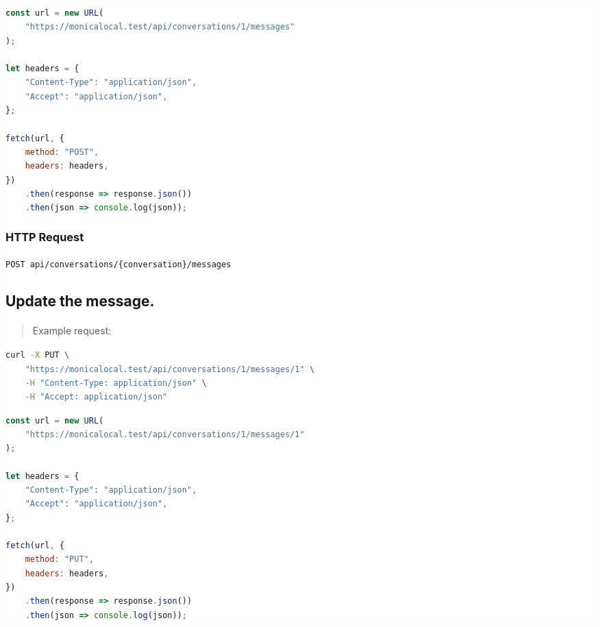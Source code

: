 ```javascript
const url = new URL(
    "https://monicalocal.test/api/conversations/1/messages"
);

let headers = {
    "Content-Type": "application/json",
    "Accept": "application/json",
};

fetch(url, {
    method: "POST",
    headers: headers,
})
    .then(response => response.json())
    .then(json => console.log(json));
```



### HTTP Request
`POST api/conversations/{conversation}/messages`





## Update the message.

> Example request:

```bash
curl -X PUT \
    "https://monicalocal.test/api/conversations/1/messages/1" \
    -H "Content-Type: application/json" \
    -H "Accept: application/json"
```

```javascript
const url = new URL(
    "https://monicalocal.test/api/conversations/1/messages/1"
);

let headers = {
    "Content-Type": "application/json",
    "Accept": "application/json",
};

fetch(url, {
    method: "PUT",
    headers: headers,
})
    .then(response => response.json())
    .then(json => console.log(json));
```
